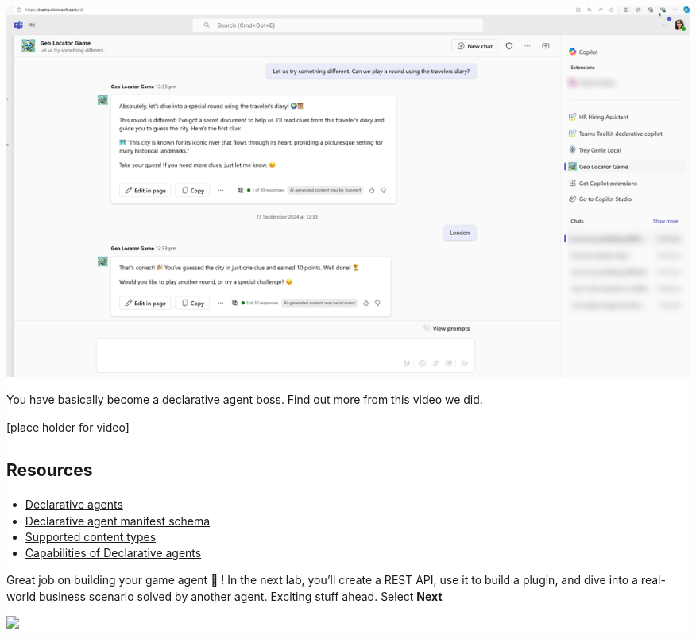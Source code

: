 ![traveller](../../assets/images/extend-m365-copilot-01/traveller.png)

You have basically become a declarative agent boss. Find out more from this video we did.

[place holder for video]

<cc-lab-end-step lab="e1" exercise="3" step="4" />

## Resources
- [Declarative agents](https://learn.microsoft.com/en-us/microsoft-365-copilot/extensibility/overview-declarative-copilot)
- [Declarative agent manifest schema](https://learn.microsoft.com/en-us/microsoft-365-copilot/extensibility/declarative-agent-manifest)
- [Supported content types](https://learn.microsoft.com/en-us/microsoftsearch/semantic-index-for-copilot#supported-content-types)
- [Capabilities of Declarative agents](https://learn.microsoft.com/en-us/microsoft-365-copilot/extensibility/declarative-agent-capabilities-ids?tabs=explorer)


Great job on building your game agent 🎉 ! In the next lab, you’ll create a REST API, use it to build a plugin, and dive into a real-world business scenario solved by another agent. Exciting stuff ahead. Select **Next**



<img src="https://pnptelemetry.azurewebsites.net/copilot-camp/extend-m365-copilot/01-declarative-copilot" />